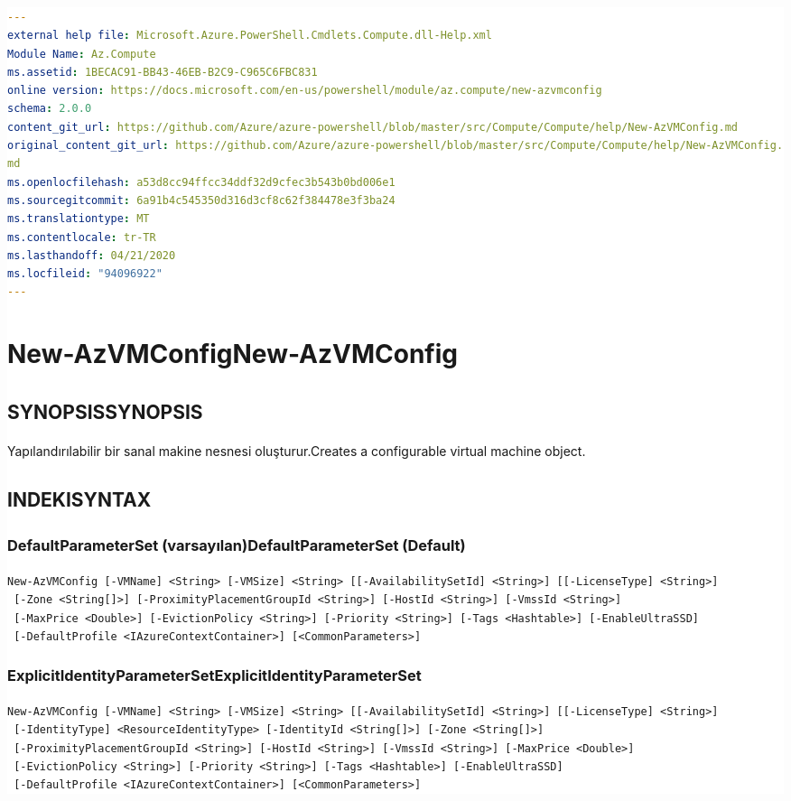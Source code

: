 ```yaml
---
external help file: Microsoft.Azure.PowerShell.Cmdlets.Compute.dll-Help.xml
Module Name: Az.Compute
ms.assetid: 1BECAC91-BB43-46EB-B2C9-C965C6FBC831
online version: https://docs.microsoft.com/en-us/powershell/module/az.compute/new-azvmconfig
schema: 2.0.0
content_git_url: https://github.com/Azure/azure-powershell/blob/master/src/Compute/Compute/help/New-AzVMConfig.md
original_content_git_url: https://github.com/Azure/azure-powershell/blob/master/src/Compute/Compute/help/New-AzVMConfig.md
ms.openlocfilehash: a53d8cc94ffcc34ddf32d9cfec3b543b0bd006e1
ms.sourcegitcommit: 6a91b4c545350d316d3cf8c62f384478e3f3ba24
ms.translationtype: MT
ms.contentlocale: tr-TR
ms.lasthandoff: 04/21/2020
ms.locfileid: "94096922"
---
```

# <span data-ttu-id="4be83-101">New-AzVMConfig</span><span class="sxs-lookup"><span data-stu-id="4be83-101">New-AzVMConfig</span></span>

## <span data-ttu-id="4be83-102">SYNOPSIS</span><span class="sxs-lookup"><span data-stu-id="4be83-102">SYNOPSIS</span></span>
<span data-ttu-id="4be83-103">Yapılandırılabilir bir sanal makine nesnesi oluşturur.</span><span class="sxs-lookup"><span data-stu-id="4be83-103">Creates a configurable virtual machine object.</span></span>

## <span data-ttu-id="4be83-104">INDEKI</span><span class="sxs-lookup"><span data-stu-id="4be83-104">SYNTAX</span></span>

### <span data-ttu-id="4be83-105">DefaultParameterSet (varsayılan)</span><span class="sxs-lookup"><span data-stu-id="4be83-105">DefaultParameterSet (Default)</span></span>
```
New-AzVMConfig [-VMName] <String> [-VMSize] <String> [[-AvailabilitySetId] <String>] [[-LicenseType] <String>]
 [-Zone <String[]>] [-ProximityPlacementGroupId <String>] [-HostId <String>] [-VmssId <String>]
 [-MaxPrice <Double>] [-EvictionPolicy <String>] [-Priority <String>] [-Tags <Hashtable>] [-EnableUltraSSD]
 [-DefaultProfile <IAzureContextContainer>] [<CommonParameters>]
```

### <span data-ttu-id="4be83-106">ExplicitIdentityParameterSet</span><span class="sxs-lookup"><span data-stu-id="4be83-106">ExplicitIdentityParameterSet</span></span>
```
New-AzVMConfig [-VMName] <String> [-VMSize] <String> [[-AvailabilitySetId] <String>] [[-LicenseType] <String>]
 [-IdentityType] <ResourceIdentityType> [-IdentityId <String[]>] [-Zone <String[]>]
 [-ProximityPlacementGroupId <String>] [-HostId <String>] [-VmssId <String>] [-MaxPrice <Double>]
 [-EvictionPolicy <String>] [-Priority <String>] [-Tags <Hashtable>] [-EnableUltraSSD]
 [-DefaultProfile <IAzureContextContainer>] [<CommonParameters>]
```
